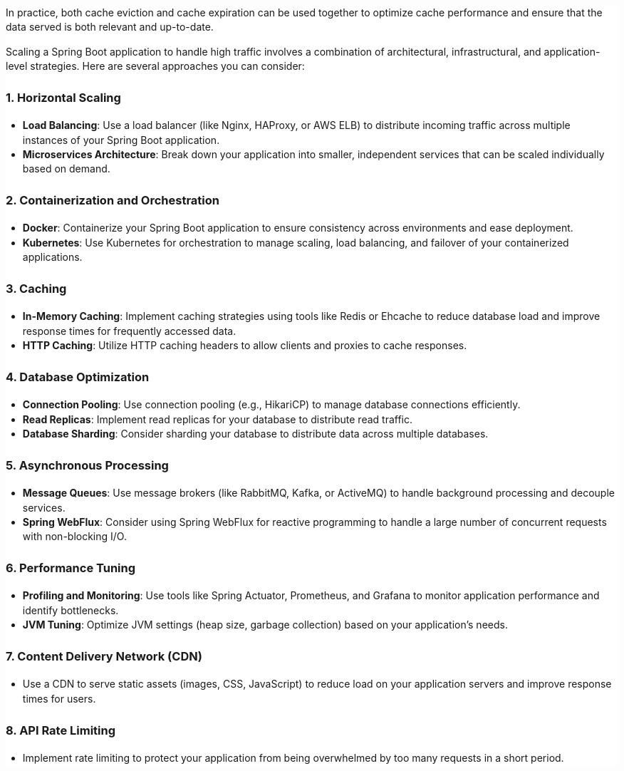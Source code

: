 In practice, both cache eviction and cache expiration can be used together to optimize cache performance and ensure that the data served is both relevant and up-to-date.


Scaling a Spring Boot application to handle high traffic involves a combination of architectural, infrastructural, and application-level strategies. Here are several approaches you can consider:

### 1. **Horizontal Scaling**
   - **Load Balancing**: Use a load balancer (like Nginx, HAProxy, or AWS ELB) to distribute incoming traffic across multiple instances of your Spring Boot application.
   - **Microservices Architecture**: Break down your application into smaller, independent services that can be scaled individually based on demand.

### 2. **Containerization and Orchestration**
   - **Docker**: Containerize your Spring Boot application to ensure consistency across environments and ease deployment.
   - **Kubernetes**: Use Kubernetes for orchestration to manage scaling, load balancing, and failover of your containerized applications.

### 3. **Caching**
   - **In-Memory Caching**: Implement caching strategies using tools like Redis or Ehcache to reduce database load and improve response times for frequently accessed data.
   - **HTTP Caching**: Utilize HTTP caching headers to allow clients and proxies to cache responses.

### 4. **Database Optimization**
   - **Connection Pooling**: Use connection pooling (e.g., HikariCP) to manage database connections efficiently.
   - **Read Replicas**: Implement read replicas for your database to distribute read traffic.
   - **Database Sharding**: Consider sharding your database to distribute data across multiple databases.

### 5. **Asynchronous Processing**
   - **Message Queues**: Use message brokers (like RabbitMQ, Kafka, or ActiveMQ) to handle background processing and decouple services.
   - **Spring WebFlux**: Consider using Spring WebFlux for reactive programming to handle a large number of concurrent requests with non-blocking I/O.

### 6. **Performance Tuning**
   - **Profiling and Monitoring**: Use tools like Spring Actuator, Prometheus, and Grafana to monitor application performance and identify bottlenecks.
   - **JVM Tuning**: Optimize JVM settings (heap size, garbage collection) based on your application’s needs.

### 7. **Content Delivery Network (CDN)**
   - Use a CDN to serve static assets (images, CSS, JavaScript) to reduce load on your application servers and improve response times for users.

### 8. **API Rate Limiting**
   - Implement rate limiting to protect your application from being overwhelmed by too many requests in a short period.
